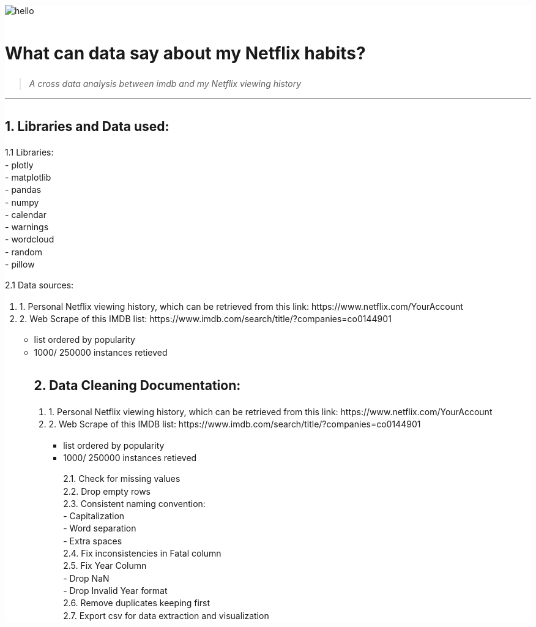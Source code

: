 ![hello](https://user-images.githubusercontent.com/32434139/215419654-e8d047aa-1ee7-4845-ad4c-fcda0972101b.gif)

# What can data say about my Netflix habits?
> _A cross data analysis between imdb and my Netflix viewing history_
----

## 1. Libraries and Data used:
1.1 Libraries: <br>
    - plotly <br>
    - matplotlib <br>
    - pandas <br>
    - numpy <br>
    - calendar <br>
    - warnings <br>
    - wordcloud <br>
    - random <br>
    - pillow <br>

2.1 Data sources:<br>
<ol>
    <li> 1. Personal Netflix viewing history, which can be retrieved from this link: https://www.netflix.com/YourAccount </li>
    <li> 2. Web Scrape of this IMDB list: https://www.imdb.com/search/title/?companies=co0144901 </li>
    <ul> 
        <li>list ordered by popularity </li>
        <li>1000/ 250000 instances retieved </li>

 

## 2. Data Cleaning Documentation: 

<ol>
    <li> 1. Personal Netflix viewing history, which can be retrieved from this link: https://www.netflix.com/YourAccount </li>
    <li> 2. Web Scrape of this IMDB list: https://www.imdb.com/search/title/?companies=co0144901 </li>
    <ul> 
        <li>list ordered by popularity </li>
        <li>1000/ 250000 instances retieved </li>

2.1. Check for missing values <br>
2.2. Drop empty rows <br>
2.3. Consistent naming convention: <br>
    - Capitalization <br>
    - Word separation <br>
    - Extra spaces <br>
2.4. Fix inconsistencies in Fatal column <br>
2.5. Fix Year Column <br>
    - Drop NaN <br>
    - Drop Invalid Year format <br>
2.6. Remove duplicates keeping first  <br>
2.7. Export csv for data extraction and visualization
